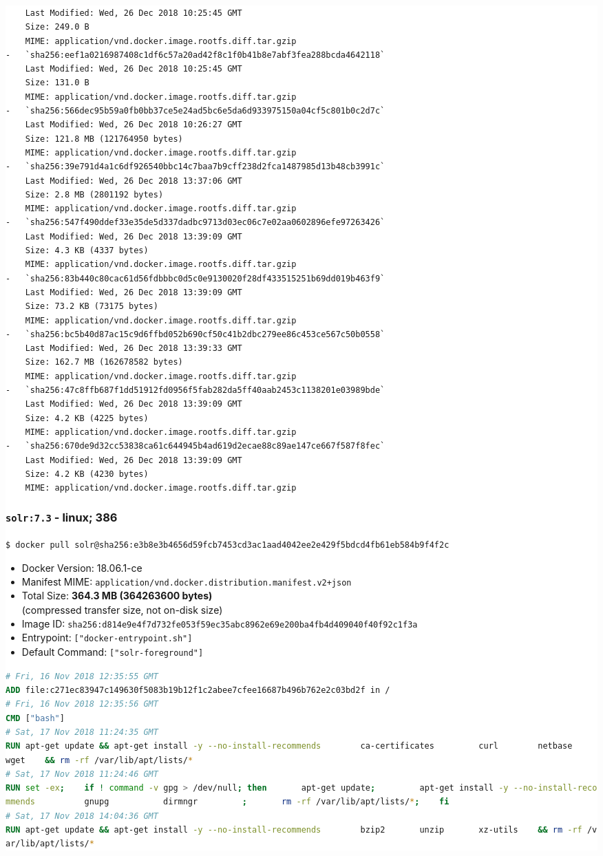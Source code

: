 		Last Modified: Wed, 26 Dec 2018 10:25:45 GMT  
		Size: 249.0 B  
		MIME: application/vnd.docker.image.rootfs.diff.tar.gzip
	-	`sha256:eef1a0216987408c1df6c57a20ad42f8c1f0b41b8e7abf3fea288bcda4642118`  
		Last Modified: Wed, 26 Dec 2018 10:25:45 GMT  
		Size: 131.0 B  
		MIME: application/vnd.docker.image.rootfs.diff.tar.gzip
	-	`sha256:566dec95b59a0fb0bb37ce5e24ad5bc6e5da6d933975150a04cf5c801b0c2d7c`  
		Last Modified: Wed, 26 Dec 2018 10:26:27 GMT  
		Size: 121.8 MB (121764950 bytes)  
		MIME: application/vnd.docker.image.rootfs.diff.tar.gzip
	-	`sha256:39e791d4a1c6df926540bbc14c7baa7b9cff238d2fca1487985d13b48cb3991c`  
		Last Modified: Wed, 26 Dec 2018 13:37:06 GMT  
		Size: 2.8 MB (2801192 bytes)  
		MIME: application/vnd.docker.image.rootfs.diff.tar.gzip
	-	`sha256:547f490ddef33e35de5d337dadbc9713d03ec06c7e02aa0602896efe97263426`  
		Last Modified: Wed, 26 Dec 2018 13:39:09 GMT  
		Size: 4.3 KB (4337 bytes)  
		MIME: application/vnd.docker.image.rootfs.diff.tar.gzip
	-	`sha256:83b440c80cac61d56fdbbbc0d5c0e9130020f28df433515251b69dd019b463f9`  
		Last Modified: Wed, 26 Dec 2018 13:39:09 GMT  
		Size: 73.2 KB (73175 bytes)  
		MIME: application/vnd.docker.image.rootfs.diff.tar.gzip
	-	`sha256:bc5b40d87ac15c9d6ffbd052b690cf50c41b2dbc279ee86c453ce567c50b0558`  
		Last Modified: Wed, 26 Dec 2018 13:39:33 GMT  
		Size: 162.7 MB (162678582 bytes)  
		MIME: application/vnd.docker.image.rootfs.diff.tar.gzip
	-	`sha256:47c8ffb687f1dd51912fd0956f5fab282da5ff40aab2453c1138201e03989bde`  
		Last Modified: Wed, 26 Dec 2018 13:39:09 GMT  
		Size: 4.2 KB (4225 bytes)  
		MIME: application/vnd.docker.image.rootfs.diff.tar.gzip
	-	`sha256:670de9d32cc53838ca61c644945b4ad619d2ecae88c89ae147ce667f587f8fec`  
		Last Modified: Wed, 26 Dec 2018 13:39:09 GMT  
		Size: 4.2 KB (4230 bytes)  
		MIME: application/vnd.docker.image.rootfs.diff.tar.gzip

### `solr:7.3` - linux; 386

```console
$ docker pull solr@sha256:e3b8e3b4656d59fcb7453cd3ac1aad4042ee2e429f5bdcd4fb61eb584b9f4f2c
```

-	Docker Version: 18.06.1-ce
-	Manifest MIME: `application/vnd.docker.distribution.manifest.v2+json`
-	Total Size: **364.3 MB (364263600 bytes)**  
	(compressed transfer size, not on-disk size)
-	Image ID: `sha256:d814e9e4f7d732fe053f59ec35abc8962e69e200ba4fb4d409040f40f92c1f3a`
-	Entrypoint: `["docker-entrypoint.sh"]`
-	Default Command: `["solr-foreground"]`

```dockerfile
# Fri, 16 Nov 2018 12:35:55 GMT
ADD file:c271ec83947c149630f5083b19b12f1c2abee7cfee16687b496b762e2c03bd2f in / 
# Fri, 16 Nov 2018 12:35:56 GMT
CMD ["bash"]
# Sat, 17 Nov 2018 11:24:35 GMT
RUN apt-get update && apt-get install -y --no-install-recommends 		ca-certificates 		curl 		netbase 		wget 	&& rm -rf /var/lib/apt/lists/*
# Sat, 17 Nov 2018 11:24:46 GMT
RUN set -ex; 	if ! command -v gpg > /dev/null; then 		apt-get update; 		apt-get install -y --no-install-recommends 			gnupg 			dirmngr 		; 		rm -rf /var/lib/apt/lists/*; 	fi
# Sat, 17 Nov 2018 14:04:36 GMT
RUN apt-get update && apt-get install -y --no-install-recommends 		bzip2 		unzip 		xz-utils 	&& rm -rf /var/lib/apt/lists/*
```